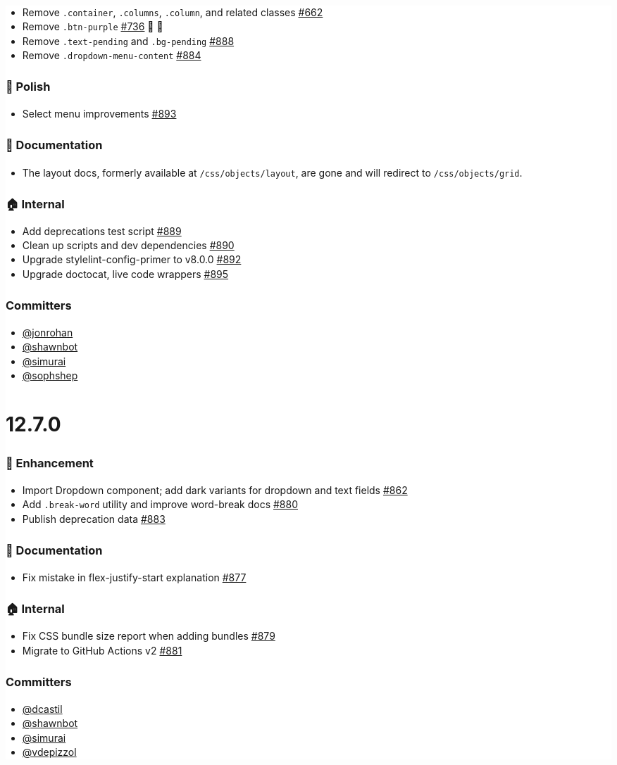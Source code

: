- Remove `.container`, `.columns`, `.column`, and related classes [#662](https://github.com/primer/css/pull/662)
- Remove `.btn-purple` [#736](https://github.com/primer/css/pull/736) :wave: 💜
- Remove `.text-pending` and `.bg-pending` [#888](https://github.com/primer/css/pull/888)
- Remove `.dropdown-menu-content` [#884](https://github.com/primer/css/pull/884)

### :nail_care: Polish

- Select menu improvements [#893](https://github.com/primer/css/pull/893)

### :memo: Documentation

- The layout docs, formerly available at `/css/objects/layout`, are gone and will redirect to `/css/objects/grid`.

### :house: Internal

- Add deprecations test script [#889](https://github.com/primer/css/pull/889)
- Clean up scripts and dev dependencies [#890](https://github.com/primer/css/pull/890)
- Upgrade stylelint-config-primer to v8.0.0 [#892](https://github.com/primer/css/pull/892)
- Upgrade doctocat, live code wrappers [#895](https://github.com/primer/css/pull/895)

### Committers

- [@jonrohan](https://github.com/jonrohan)
- [@shawnbot](https://github.com/shawnbot)
- [@simurai](https://github.com/simurai)
- [@sophshep](https://github.com/sophshep)

# 12.7.0

### :rocket: Enhancement

- Import Dropdown component; add dark variants for dropdown and text fields [#862](https://github.com/primer/css/pull/862)
- Add `.break-word` utility and improve word-break docs [#880](https://github.com/primer/css/pull/880)
- Publish deprecation data [#883](https://github.com/primer/css/pull/883)

### :memo: Documentation

- Fix mistake in flex-justify-start explanation [#877](https://github.com/primer/css/pull/877)

### :house: Internal

- Fix CSS bundle size report when adding bundles [#879](https://github.com/primer/css/pull/879)
- Migrate to GitHub Actions v2 [#881](https://github.com/primer/css/pull/881)

### Committers

- [@dcastil](https://github.com/dcastil)
- [@shawnbot](https://github.com/shawnbot)
- [@simurai](https://github.com/simurai)
- [@vdepizzol](https://github.com/vdepizzol)
